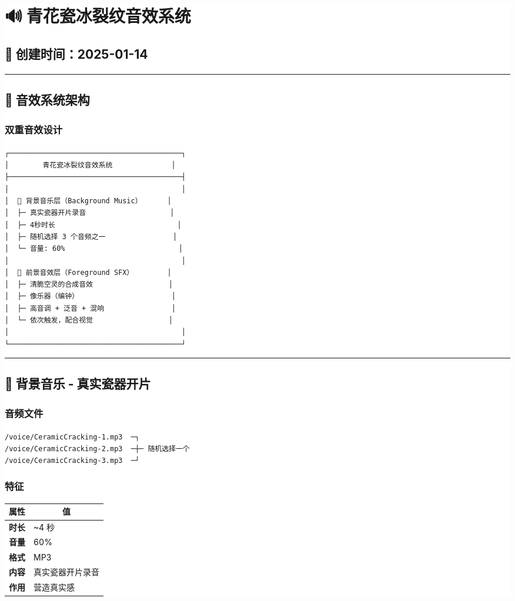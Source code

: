 # 🔊 青花瓷冰裂纹音效系统

## 📅 创建时间：2025-01-14

---

## 🎯 音效系统架构

### 双重音效设计

```
┌─────────────────────────────────────────┐
│        青花瓷冰裂纹音效系统              │
├─────────────────────────────────────────┤
│                                         │
│  🎵 背景音乐层（Background Music）      │
│  ├─ 真实瓷器开片录音                    │
│  ├─ 4秒时长                             │
│  ├─ 随机选择 3 个音频之一                │
│  └─ 音量: 60%                           │
│                                         │
│  🔔 前景音效层（Foreground SFX）        │
│  ├─ 清脆空灵的合成音效                  │
│  ├─ 像乐器（编钟）                      │
│  ├─ 高音调 + 泛音 + 混响                │
│  └─ 依次触发，配合视觉                  │
│                                         │
└─────────────────────────────────────────┘
```

---

## 🎵 背景音乐 - 真实瓷器开片

### 音频文件

```
/voice/CeramicCracking-1.mp3  ─┐
/voice/CeramicCracking-2.mp3  ─┼─ 随机选择一个
/voice/CeramicCracking-3.mp3  ─┘
```

### 特征

| 属性 | 值 |
|------|-----|
| **时长** | ~4 秒 |
| **音量** | 60% |
| **格式** | MP3 |
| **内容** | 真实瓷器开片录音 |
| **作用** | 营造真实感 |
